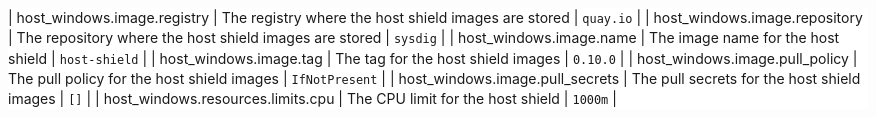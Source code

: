 | host_windows.image.registry                                                                         | The registry where the host shield images are stored                                                                                                                                                                                                                                                                        | <code>quay.io</code>                                                                                                                                                                                                                                                                                                                                                                                                                         |
| host_windows.image.repository                                                                       | The repository where the host shield images are stored                                                                                                                                                                                                                                                                      | <code>sysdig</code>                                                                                                                                                                                                                                                                                                                                                                                                                          |
| host_windows.image.name                                                                             | The image name for the host shield                                                                                                                                                                                                                                                                                          | <code>host-shield</code>                                                                                                                                                                                                                                                                                                                                                                                                                     |
| host_windows.image.tag                                                                              | The tag for the host shield images                                                                                                                                                                                                                                                                                          | <code>0.10.0</code>                                                                                                                                                                                                                                                                                                                                                                                                                          |
| host_windows.image.pull_policy                                                                      | The pull policy for the host shield images                                                                                                                                                                                                                                                                                  | <code>IfNotPresent</code>                                                                                                                                                                                                                                                                                                                                                                                                                    |
| host_windows.image.pull_secrets                                                                     | The pull secrets for the host shield images                                                                                                                                                                                                                                                                                 | <code>[]</code>                                                                                                                                                                                                                                                                                                                                                                                                                              |
| host_windows.resources.limits.cpu                                                                   | The CPU limit for the host shield                                                                                                                                                                                                                                                                                           | <code>1000m</code>                                                                                                                                                                                                                                                                                                                                                                                                                           |
